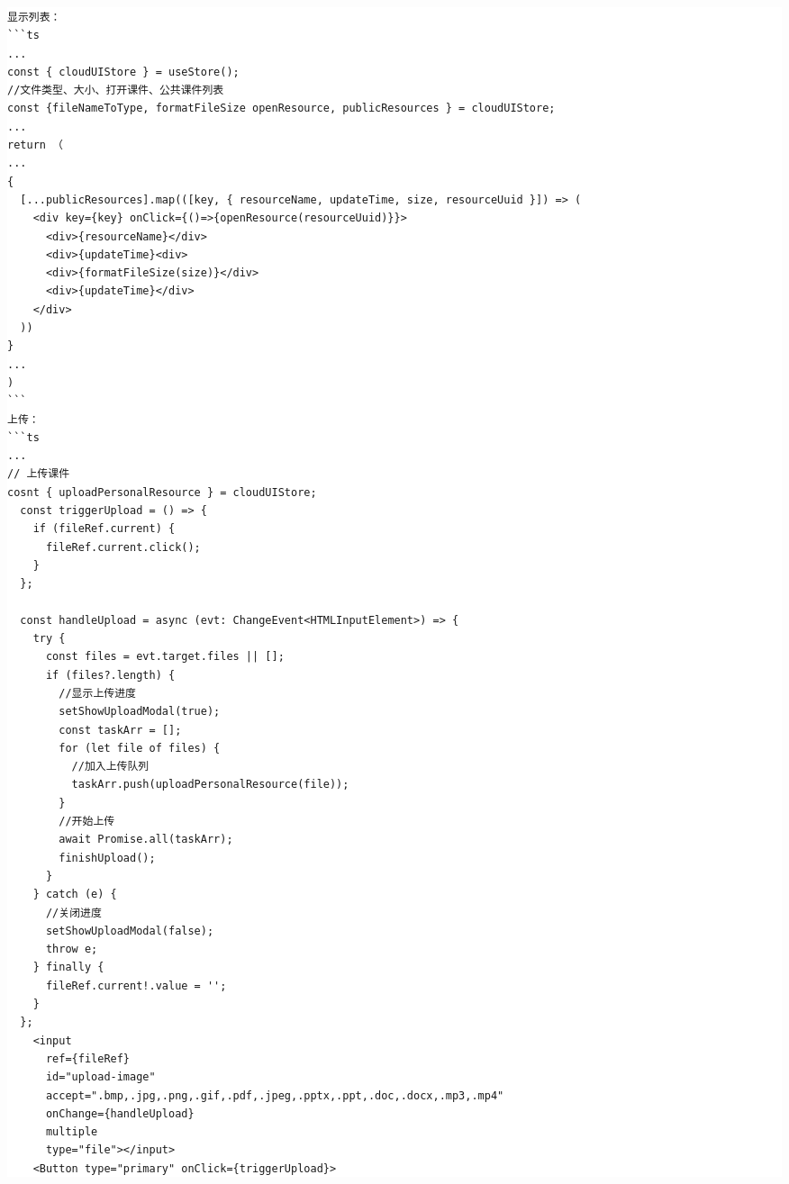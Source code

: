     显示列表：
    ```ts
    ...
    const { cloudUIStore } = useStore();
    //文件类型、大小、打开课件、公共课件列表
    const {fileNameToType, formatFileSize openResource, publicResources } = cloudUIStore;
    ...
    return （
    ...
    {
      [...publicResources].map(([key, { resourceName, updateTime, size, resourceUuid }]) => (
        <div key={key} onClick={()=>{openResource(resourceUuid)}}>
          <div>{resourceName}</div>
          <div>{updateTime}<div>
          <div>{formatFileSize(size)}</div>
          <div>{updateTime}</div>
        </div>
      ))
    }
    ...
    )
    ```
    上传：
    ```ts
    ...
    // 上传课件
    cosnt { uploadPersonalResource } = cloudUIStore;
      const triggerUpload = () => {
        if (fileRef.current) {
          fileRef.current.click();
        }
      };
    
      const handleUpload = async (evt: ChangeEvent<HTMLInputElement>) => {
        try {
          const files = evt.target.files || [];
          if (files?.length) {
            //显示上传进度
            setShowUploadModal(true);
            const taskArr = [];
            for (let file of files) {
              //加入上传队列
              taskArr.push(uploadPersonalResource(file));
            }
            //开始上传
            await Promise.all(taskArr);
            finishUpload();
          }
        } catch (e) {
          //关闭进度
          setShowUploadModal(false);
          throw e;
        } finally {
          fileRef.current!.value = '';
        }
      };
        <input
          ref={fileRef}
          id="upload-image"
          accept=".bmp,.jpg,.png,.gif,.pdf,.jpeg,.pptx,.ppt,.doc,.docx,.mp3,.mp4"
          onChange={handleUpload}
          multiple
          type="file"></input>
        <Button type="primary" onClick={triggerUpload}>